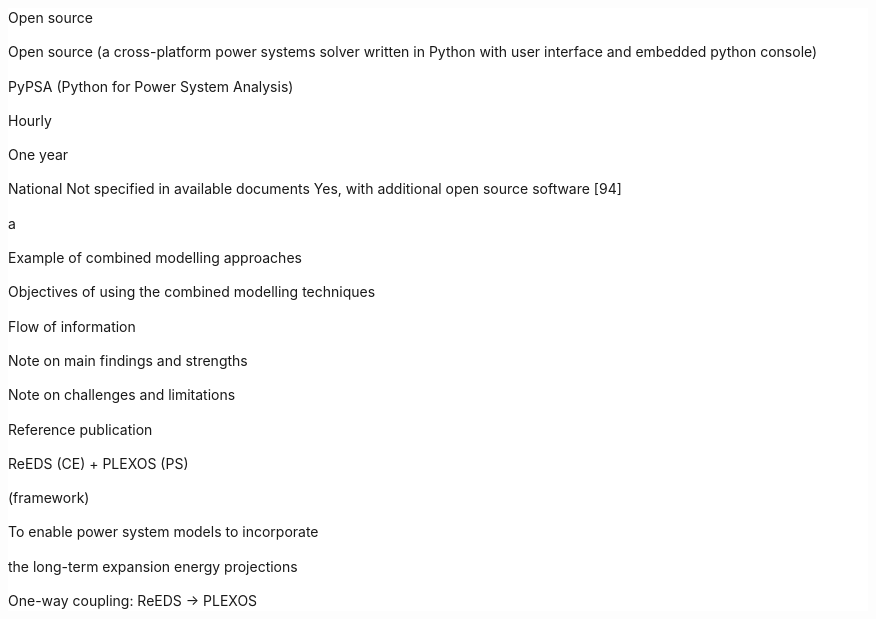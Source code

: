 Open source 

Open source 
(a cross-platform 
power systems solver 
written in Python 
with user interface 
and embedded 
python console) 

PyPSA (Python for 
Power System 
Analysis) 

Hourly 

One year 

National 
Not specified in available 
documents 
Yes, with additional open 
source software [94] 

a 

Example of combined 
modelling approaches 

Objectives of using the 
combined modelling 
techniques 

Flow of information 

Note on main findings 
and strengths 

Note on challenges and 
limitations 

Reference publication 

ReEDS 
(CE) + 
PLEXOS (PS) 

(framework) 

To enable power system 
models to incorporate 

the long-term expansion 
energy projections 

One-way coupling: 
ReEDS 
→ PLEXOS 
